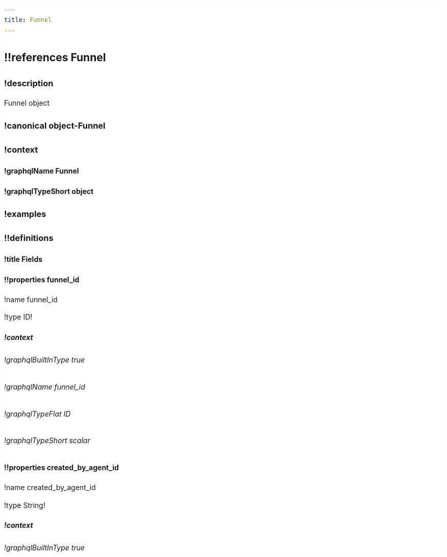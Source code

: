 ```yaml
---
title: Funnel
---
```

## !!references Funnel

### !description

Funnel object

### !canonical object-Funnel

### !context

#### !graphqlName Funnel

#### !graphqlTypeShort object

### !examples

### !!definitions

#### !title Fields

#### !!properties funnel_id

!name funnel\_id

!type ID!



##### !context

###### !graphqlBuiltInType true

###### !graphqlName funnel_id

###### !graphqlTypeFlat ID

###### !graphqlTypeShort scalar

#### !!properties created_by_agent_id

!name created\_by\_agent\_id

!type String!



##### !context

###### !graphqlBuiltInType true
